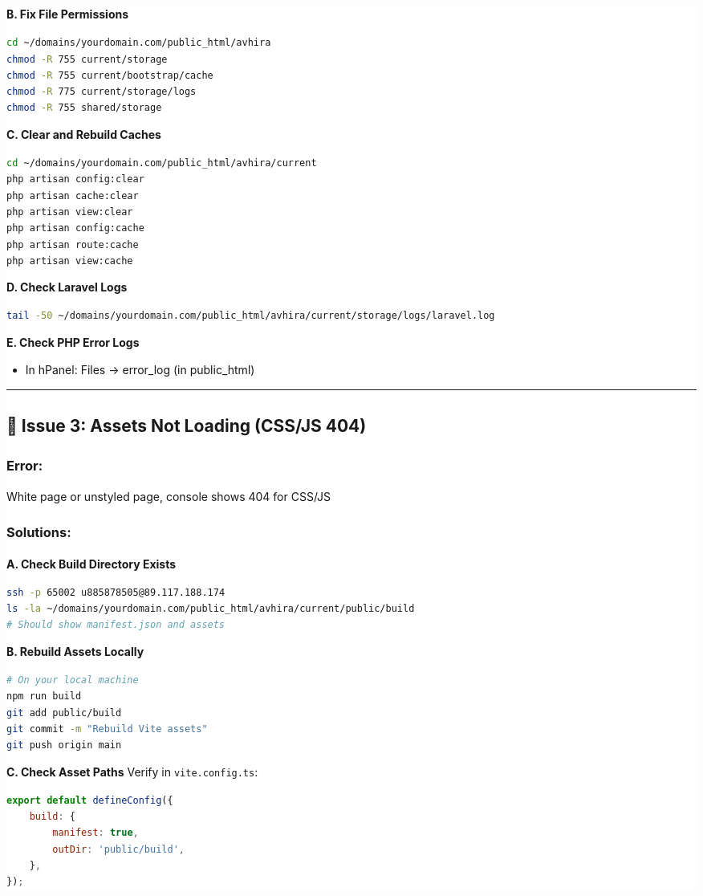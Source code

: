 **B. Fix File Permissions**
```bash
cd ~/domains/yourdomain.com/public_html/avhira
chmod -R 755 current/storage
chmod -R 755 current/bootstrap/cache
chmod -R 775 current/storage/logs
chmod -R 755 shared/storage
```

**C. Clear and Rebuild Caches**
```bash
cd ~/domains/yourdomain.com/public_html/avhira/current
php artisan config:clear
php artisan cache:clear
php artisan view:clear
php artisan config:cache
php artisan route:cache
php artisan view:cache
```

**D. Check Laravel Logs**
```bash
tail -50 ~/domains/yourdomain.com/public_html/avhira/current/storage/logs/laravel.log
```

**E. Check PHP Error Logs**
- In hPanel: Files → error_log (in public_html)

---

## 🔴 Issue 3: Assets Not Loading (CSS/JS 404)

### Error: 
White page or unstyled page, console shows 404 for CSS/JS

### Solutions:

**A. Check Build Directory Exists**
```bash
ssh -p 65002 u885878505@89.117.188.174
ls -la ~/domains/yourdomain.com/public_html/avhira/current/public/build
# Should show manifest.json and assets
```

**B. Rebuild Assets Locally**
```bash
# On your local machine
npm run build
git add public/build
git commit -m "Rebuild Vite assets"
git push origin main
```

**C. Check Asset Paths**
Verify in `vite.config.ts`:
```javascript
export default defineConfig({
    build: {
        manifest: true,
        outDir: 'public/build',
    },
});
```
